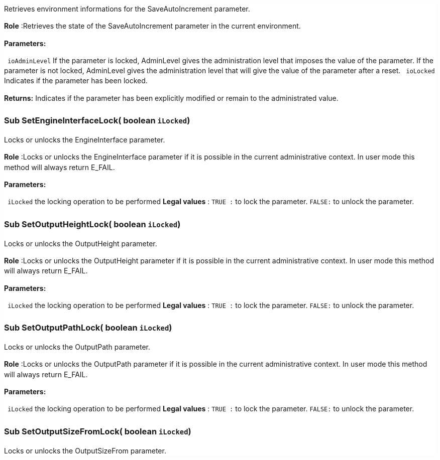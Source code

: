    Retrieves environment informations for the SaveAutoIncrement parameter.

**Role** :Retrieves the state of the SaveAutoIncrement parameter in the current environment.

**Parameters:**

` ioAdminLevel`
If the parameter is locked, AdminLevel gives the administration level that imposes the value of the parameter.
If the parameter is not locked, AdminLevel gives the administration level that will give the value of the parameter after a reset.
` ioLocked`      Indicates if the parameter has been locked.

**Returns:**      Indicates if the parameter has been explicitly modified or remain to the administrated value.  
### Sub **SetEngineInterfaceLock**( boolean  `iLocked`)

   Locks or unlocks the EngineInterface parameter.

**Role** :Locks or unlocks the EngineInterface parameter if it is possible in the current administrative context. In user mode this method will always return E_FAIL.

**Parameters:**

` iLocked`      the locking operation to be performed **Legal values** :
`TRUE :` to lock the parameter.
`FALSE:` to unlock the parameter.

### Sub **SetOutputHeightLock**( boolean  `iLocked`)

   Locks or unlocks the OutputHeight parameter.

**Role** :Locks or unlocks the OutputHeight parameter if it is possible in the current administrative context. In user mode this method will always return E_FAIL.

**Parameters:**

` iLocked`      the locking operation to be performed **Legal values** :
`TRUE :` to lock the parameter.
`FALSE:` to unlock the parameter.

### Sub **SetOutputPathLock**( boolean  `iLocked`)

   Locks or unlocks the OutputPath parameter.

**Role** :Locks or unlocks the OutputPath parameter if it is possible in the current administrative context. In user mode this method will always return E_FAIL.

**Parameters:**

` iLocked`      the locking operation to be performed **Legal values** :
`TRUE :` to lock the parameter.
`FALSE:` to unlock the parameter.

### Sub **SetOutputSizeFromLock**( boolean  `iLocked`)

   Locks or unlocks the OutputSizeFrom parameter.
